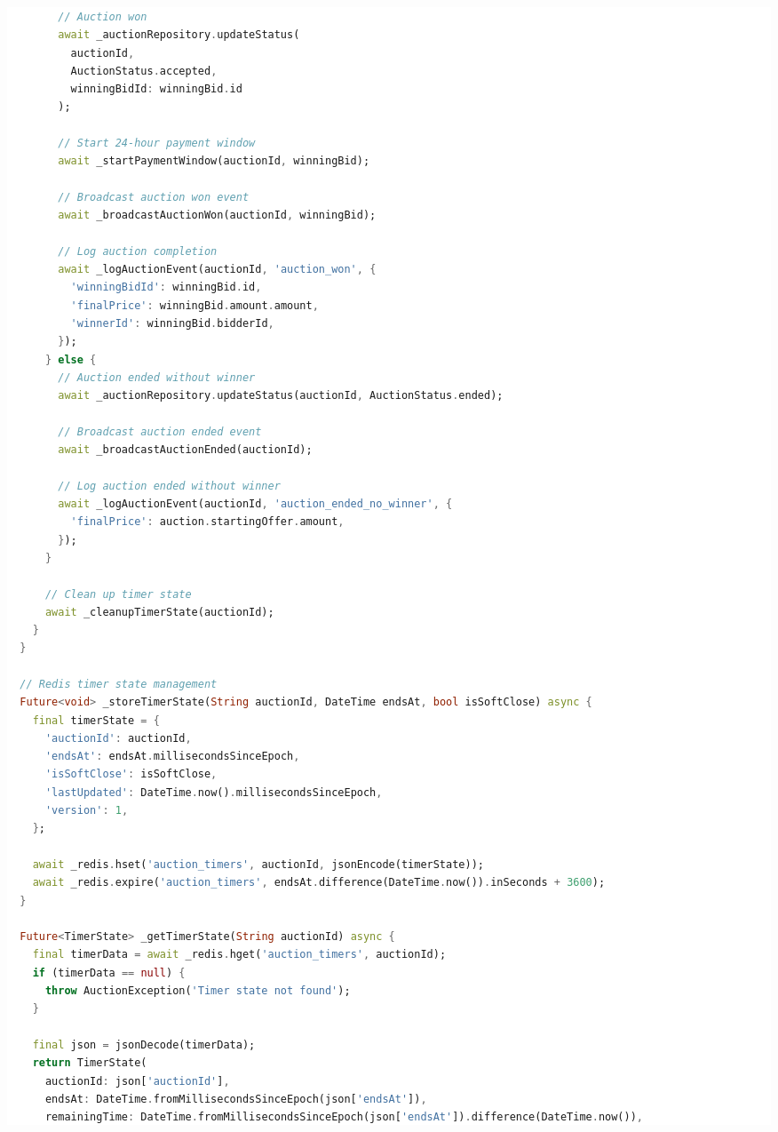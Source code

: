 ```dart
        // Auction won
        await _auctionRepository.updateStatus(
          auctionId,
          AuctionStatus.accepted,
          winningBidId: winningBid.id
        );

        // Start 24-hour payment window
        await _startPaymentWindow(auctionId, winningBid);

        // Broadcast auction won event
        await _broadcastAuctionWon(auctionId, winningBid);

        // Log auction completion
        await _logAuctionEvent(auctionId, 'auction_won', {
          'winningBidId': winningBid.id,
          'finalPrice': winningBid.amount.amount,
          'winnerId': winningBid.bidderId,
        });
      } else {
        // Auction ended without winner
        await _auctionRepository.updateStatus(auctionId, AuctionStatus.ended);

        // Broadcast auction ended event
        await _broadcastAuctionEnded(auctionId);

        // Log auction ended without winner
        await _logAuctionEvent(auctionId, 'auction_ended_no_winner', {
          'finalPrice': auction.startingOffer.amount,
        });
      }

      // Clean up timer state
      await _cleanupTimerState(auctionId);
    }
  }

  // Redis timer state management
  Future<void> _storeTimerState(String auctionId, DateTime endsAt, bool isSoftClose) async {
    final timerState = {
      'auctionId': auctionId,
      'endsAt': endsAt.millisecondsSinceEpoch,
      'isSoftClose': isSoftClose,
      'lastUpdated': DateTime.now().millisecondsSinceEpoch,
      'version': 1,
    };

    await _redis.hset('auction_timers', auctionId, jsonEncode(timerState));
    await _redis.expire('auction_timers', endsAt.difference(DateTime.now()).inSeconds + 3600);
  }

  Future<TimerState> _getTimerState(String auctionId) async {
    final timerData = await _redis.hget('auction_timers', auctionId);
    if (timerData == null) {
      throw AuctionException('Timer state not found');
    }

    final json = jsonDecode(timerData);
    return TimerState(
      auctionId: json['auctionId'],
      endsAt: DateTime.fromMillisecondsSinceEpoch(json['endsAt']),
      remainingTime: DateTime.fromMillisecondsSinceEpoch(json['endsAt']).difference(DateTime.now()),
```